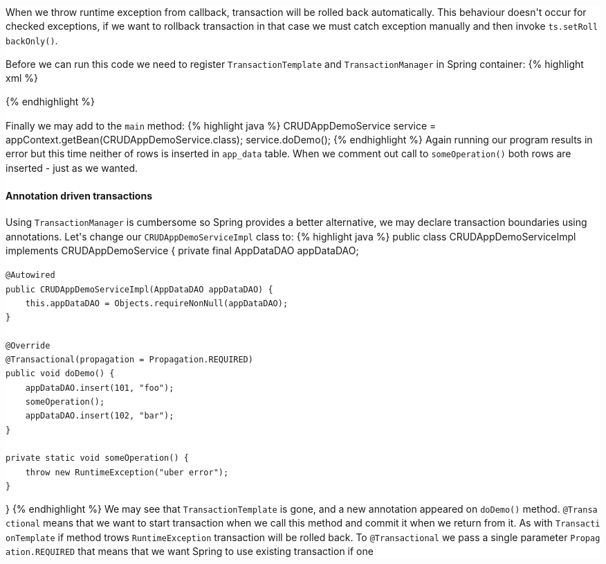 When we throw runtime exception from callback, transaction will be
rolled back automatically. This behaviour doesn't occur for
checked exceptions, if we want to rollback transaction in that case
we must catch exception manually and then invoke `ts.setRollbackOnly()`.

Before we can run this code we need to register `TransactionTemplate` and
`TransactionManager` in Spring container:
{% highlight xml %}
<bean name="transactionManager"
    class="org.springframework.jdbc.datasource.DataSourceTransactionManager">
  <property name="dataSource" ref="dataSource" />
</bean>

<bean id="TransactionTemplate"
    class="org.springframework.transaction.support.TransactionTemplate"
    >
  <property name="transactionManager" ref="transactionManager" />
</bean>

<bean name="CRUDAppDemoService"
    class="io.mc.crudapp.CRUDAppDemoServiceImpl" />
{% endhighlight %}

Finally we may add to the `main` method:
{% highlight java %}
CRUDAppDemoService service = appContext.getBean(CRUDAppDemoService.class);
service.doDemo();
{% endhighlight %}
Again running our program results in error but this time neither of rows
is inserted in `app_data` table.
When we comment out call to `someOperation()` both rows
are inserted - just as we wanted.

#### Annotation driven transactions

Using `TransactionManager` is cumbersome so Spring provides a better
alternative, we may declare transaction boundaries using annotations.
Let's change our `CRUDAppDemoServiceImpl` class to:
{% highlight java %}
public class CRUDAppDemoServiceImpl implements CRUDAppDemoService {
    private final AppDataDAO appDataDAO;

    @Autowired
    public CRUDAppDemoServiceImpl(AppDataDAO appDataDAO) {
        this.appDataDAO = Objects.requireNonNull(appDataDAO);
    }

    @Override
    @Transactional(propagation = Propagation.REQUIRED)
    public void doDemo() {
        appDataDAO.insert(101, "foo");
        someOperation();
        appDataDAO.insert(102, "bar");
    }

    private static void someOperation() {
        throw new RuntimeException("uber error");
    }
}
{% endhighlight %}
We may see that `TransactionTemplate` is gone, and a new annotation
appeared on `doDemo()` method. `@Transactional` means that we
want to start transaction when we call this method and commit it
when we return from it. As with `TransactionTemplate` if method
trows `RuntimeException` transaction will be rolled back.
To `@Transactional` we pass a single parameter `Propagation.REQUIRED`
that means that we want Spring to use existing transaction if one